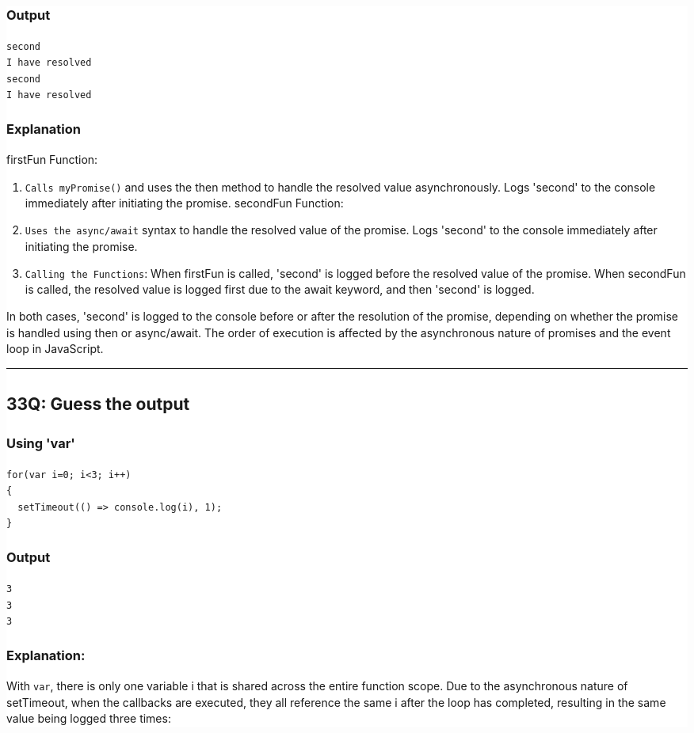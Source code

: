 ### Output
```
second
I have resolved
second
I have resolved
```

### Explanation

firstFun Function:

1. `Calls myPromise()` and uses the then method to handle the resolved value asynchronously.
Logs 'second' to the console immediately after initiating the promise.
secondFun Function:

2. `Uses the async/await` syntax to handle the resolved value of the promise.
Logs 'second' to the console immediately after initiating the promise.

3. `Calling the Functions`:
When firstFun is called, 'second' is logged before the resolved value of the promise.
When secondFun is called, the resolved value is logged first due to the await keyword, and then 'second' is logged.

In both cases, 'second' is logged to the console before or after the resolution of the promise, depending on whether the promise is handled using then or async/await. The order of execution is affected by the asynchronous nature of promises and the event loop in JavaScript.

---

## 33Q: Guess the output

### Using 'var'
```
for(var i=0; i<3; i++)
{
  setTimeout(() => console.log(i), 1);
}
```

### Output
```
3
3
3
```

### Explanation:

With `var`, there is only one variable i that is shared across the entire function scope. Due to the asynchronous nature of setTimeout, when the callbacks are executed, they all reference the same i after the loop has completed, resulting in the same value being logged three times:

